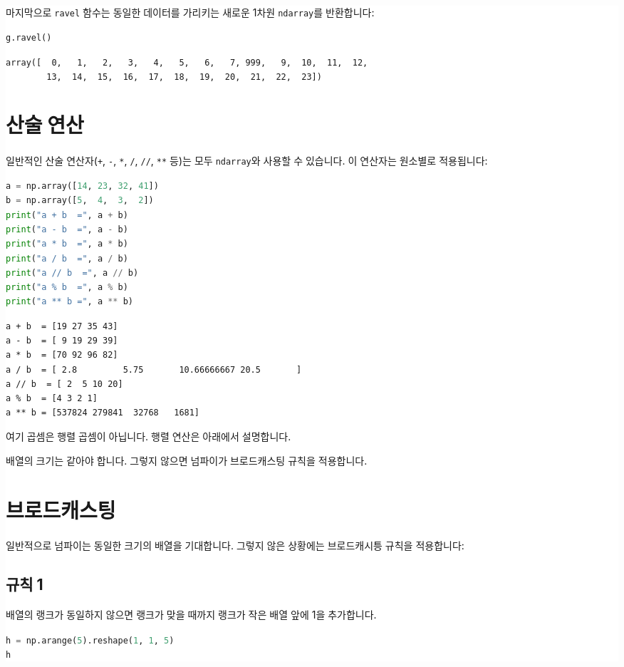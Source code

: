 마지막으로 `ravel` 함수는 동일한 데이터를 가리키는 새로운 1차원 `ndarray`를 반환합니다:


```python
g.ravel()
```




    array([  0,   1,   2,   3,   4,   5,   6,   7, 999,   9,  10,  11,  12,
            13,  14,  15,  16,  17,  18,  19,  20,  21,  22,  23])



# 산술 연산

일반적인 산술 연산자(`+`, `-`, `*`, `/`, `//`, `**` 등)는 모두 `ndarray`와 사용할 수 있습니다. 이 연산자는 원소별로 적용됩니다:


```python
a = np.array([14, 23, 32, 41])
b = np.array([5,  4,  3,  2])
print("a + b  =", a + b)
print("a - b  =", a - b)
print("a * b  =", a * b)
print("a / b  =", a / b)
print("a // b  =", a // b)
print("a % b  =", a % b)
print("a ** b =", a ** b)
```

    a + b  = [19 27 35 43]
    a - b  = [ 9 19 29 39]
    a * b  = [70 92 96 82]
    a / b  = [ 2.8         5.75       10.66666667 20.5       ]
    a // b  = [ 2  5 10 20]
    a % b  = [4 3 2 1]
    a ** b = [537824 279841  32768   1681]
    

여기 곱셈은 행렬 곱셈이 아닙니다. 행렬 연산은 아래에서 설명합니다.

배열의 크기는 같아야 합니다. 그렇지 않으면 넘파이가 브로드캐스팅 규칙을 적용합니다.

# 브로드캐스팅

일반적으로 넘파이는 동일한 크기의 배열을 기대합니다. 그렇지 않은 상황에는 브로드캐시틍 규칙을 적용합니다:

## 규칙 1

배열의 랭크가 동일하지 않으면 랭크가 맞을 때까지 랭크가 작은 배열 앞에 1을 추가합니다.


```python
h = np.arange(5).reshape(1, 1, 5)
h
```
